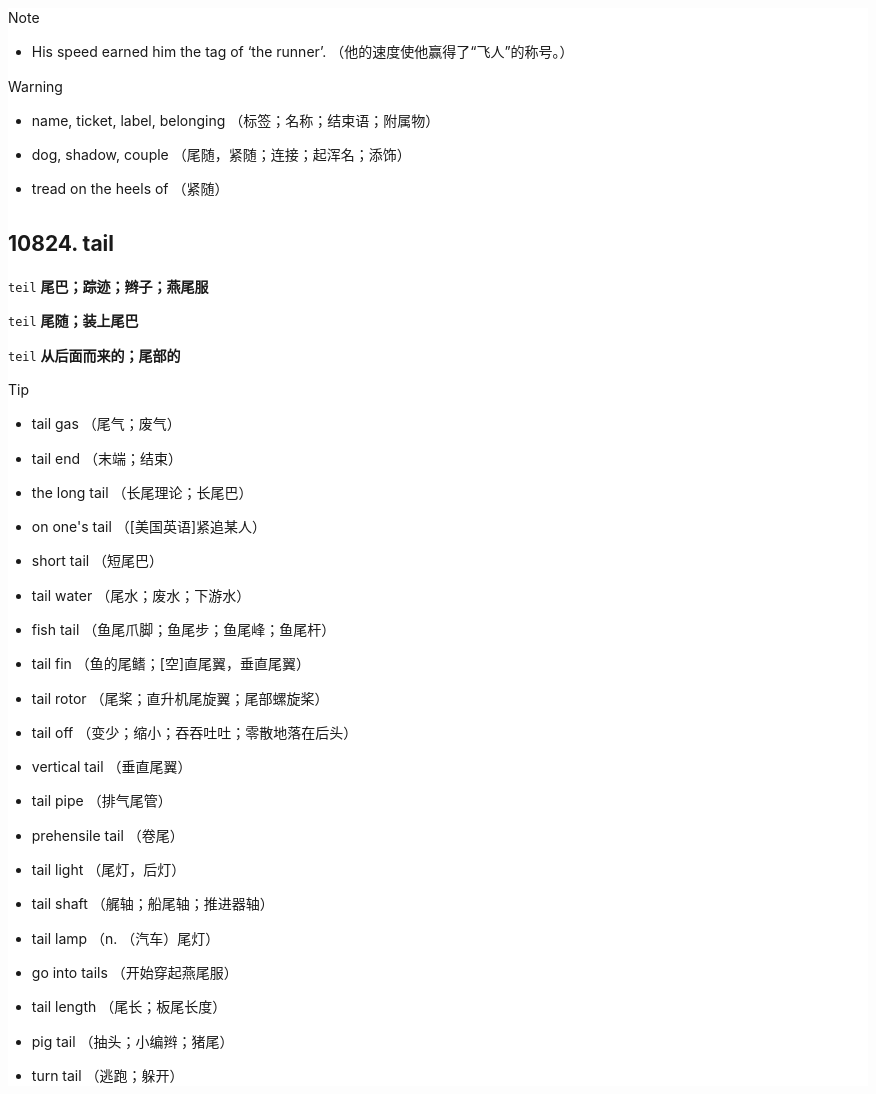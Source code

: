 > [!NOTE]
>
> - His speed earned him the tag of ‘the runner’. （他的速度使他赢得了“飞人”的称号。）
>

> [!WARNING]
>
> - name, ticket, label, belonging （标签；名称；结束语；附属物）
>
> - dog, shadow, couple （尾随，紧随；连接；起浑名；添饰）
>
> - tread on the heels of （紧随）
>

## 10824. tail

`teil`  **尾巴；踪迹；辫子；燕尾服**

`teil`  **尾随；装上尾巴**

`teil`  **从后面而来的；尾部的**

> [!TIP]
>
> - tail gas （尾气；废气）
>
> - tail end （末端；结束）
>
> - the long tail （长尾理论；长尾巴）
>
> - on one's tail （[美国英语]紧追某人）
>
> - short tail （短尾巴）
>
> - tail water （尾水；废水；下游水）
>
> - fish tail （鱼尾爪脚；鱼尾步；鱼尾峰；鱼尾杆）
>
> - tail fin （鱼的尾鳍；[空]直尾翼，垂直尾翼）
>
> - tail rotor （尾桨；直升机尾旋翼；尾部螺旋桨）
>
> - tail off （变少；缩小；吞吞吐吐；零散地落在后头）
>
> - vertical tail （垂直尾翼）
>
> - tail pipe （排气尾管）
>
> - prehensile tail （卷尾）
>
> - tail light （尾灯，后灯）
>
> - tail shaft （艉轴；船尾轴；推进器轴）
>
> - tail lamp （n. （汽车）尾灯）
>
> - go into tails （开始穿起燕尾服）
>
> - tail length （尾长；板尾长度）
>
> - pig tail （抽头；小编辫；猪尾）
>
> - turn tail （逃跑；躲开）
>
